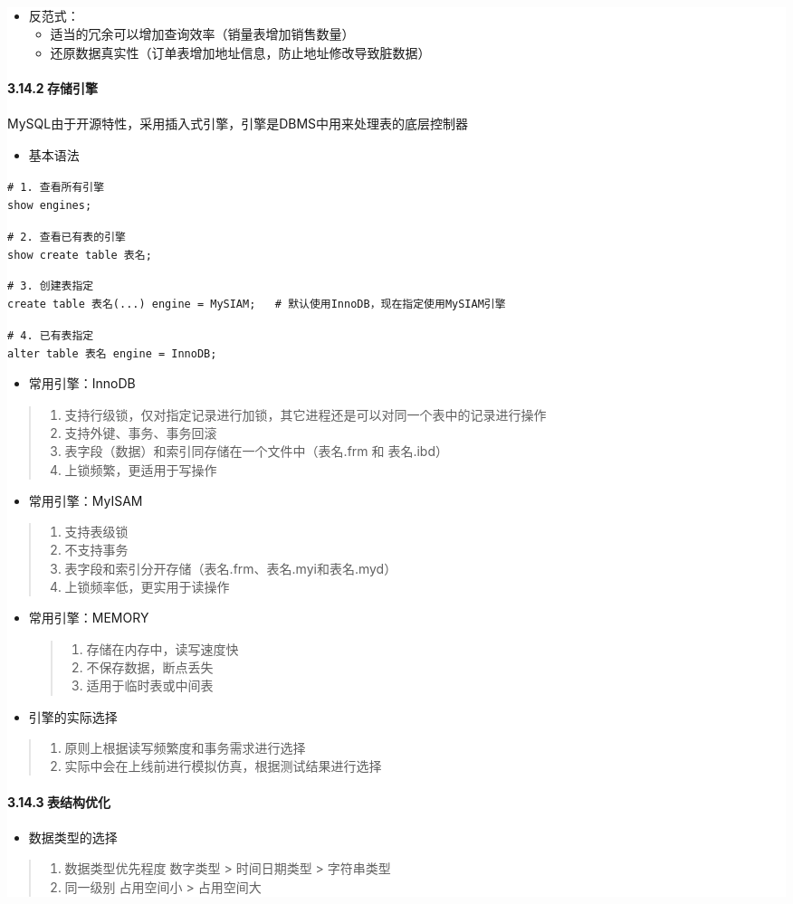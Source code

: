 * 反范式：
  * 适当的冗余可以增加查询效率（销量表增加销售数量）
  * 还原数据真实性（订单表增加地址信息，防止地址修改导致脏数据）

#### 3.14.2 存储引擎

MySQL由于开源特性，采用插入式引擎，引擎是DBMS中用来处理表的底层控制器

* 基本语法

```mysql
# 1. 查看所有引擎
show engines;
```

```mysql
# 2. 查看已有表的引擎
show create table 表名;
```

```mysql
# 3. 创建表指定
create table 表名(...) engine = MySIAM;	# 默认使用InnoDB，现在指定使用MySIAM引擎
```

```MYSQL
# 4. 已有表指定
alter table 表名 engine = InnoDB;
```

* 常用引擎：InnoDB

> 1. 支持行级锁，仅对指定记录进行加锁，其它进程还是可以对同一个表中的记录进行操作
> 2. 支持外键、事务、事务回滚
> 3. 表字段（数据）和索引同存储在一个文件中（表名.frm 和 表名.ibd）
> 4. 上锁频繁，更适用于写操作

* 常用引擎：MyISAM

> 1. 支持表级锁
> 2. 不支持事务
> 3. 表字段和索引分开存储（表名.frm、表名.myi和表名.myd）
> 4. 上锁频率低，更实用于读操作

* 常用引擎：MEMORY

  > 1. 存储在内存中，读写速度快
  > 2. 不保存数据，断点丢失
  > 3. 适用于临时表或中间表

* 引擎的实际选择

> 1. 原则上根据读写频繁度和事务需求进行选择
> 2. 实际中会在上线前进行模拟仿真，根据测试结果进行选择

#### 3.14.3 表结构优化

* 数据类型的选择

> 1. 数据类型优先程度 数字类型 > 时间日期类型 > 字符串类型
> 2. 同一级别 占用空间小 > 占用空间大
